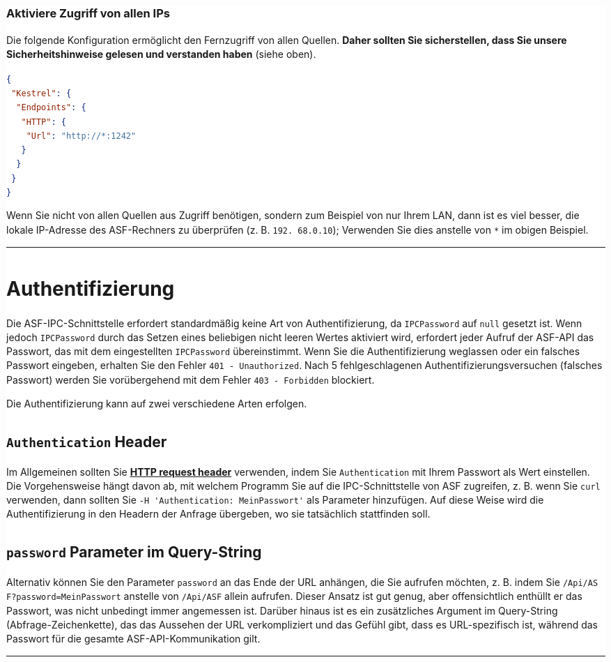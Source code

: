 
### Aktiviere Zugriff von allen IPs

Die folgende Konfiguration ermöglicht den Fernzugriff von allen Quellen. **Daher sollten Sie sicherstellen, dass Sie unsere Sicherheitshinweise gelesen und verstanden haben** (siehe oben).

```json
{
 "Kestrel": {
  "Endpoints": {
   "HTTP": {
    "Url": "http://*:1242"
   }
  }
 }
}
```

Wenn Sie nicht von allen Quellen aus Zugriff benötigen, sondern zum Beispiel von nur Ihrem LAN, dann ist es viel besser, die lokale IP-Adresse des ASF-Rechners zu überprüfen (z. B. `192. 68.0.10`); Verwenden Sie dies anstelle von `*` im obigen Beispiel.

---

# Authentifizierung

Die ASF-IPC-Schnittstelle erfordert standardmäßig keine Art von Authentifizierung, da `IPCPassword` auf `null` gesetzt ist. Wenn jedoch `IPCPassword` durch das Setzen eines beliebigen nicht leeren Wertes aktiviert wird, erfordert jeder Aufruf der ASF-API das Passwort, das mit dem eingestellten `IPCPassword` übereinstimmt. Wenn Sie die Authentifizierung weglassen oder ein falsches Passwort eingeben, erhalten Sie den Fehler `401 - Unauthorized`. Nach 5 fehlgeschlagenen Authentifizierungsversuchen (falsches Passwort) werden Sie vorübergehend mit dem Fehler `403 - Forbidden` blockiert.

Die Authentifizierung kann auf zwei verschiedene Arten erfolgen.

## `Authentication` Header

Im Allgemeinen sollten Sie **[HTTP request header](https://en.wikipedia.org/wiki/List_of_HTTP_header_fields)** verwenden, indem Sie `Authentication` mit Ihrem Passwort als Wert einstellen. Die Vorgehensweise hängt davon ab, mit welchem Programm Sie auf die IPC-Schnittstelle von ASF zugreifen, z. B. wenn Sie `curl` verwenden, dann sollten Sie `-H 'Authentication: MeinPasswort'` als Parameter hinzufügen. Auf diese Weise wird die Authentifizierung in den Headern der Anfrage übergeben, wo sie tatsächlich stattfinden soll.

## `password` Parameter im Query-String

Alternativ können Sie den Parameter `password` an das Ende der URL anhängen, die Sie aufrufen möchten, z. B. indem Sie `/Api/ASF?password=MeinPasswort` anstelle von `/Api/ASF` allein aufrufen. Dieser Ansatz ist gut genug, aber offensichtlich enthüllt er das Passwort, was nicht unbedingt immer angemessen ist. Darüber hinaus ist es ein zusätzliches Argument im Query-String (Abfrage-Zeichenkette), das das Aussehen der URL verkompliziert und das Gefühl gibt, dass es URL-spezifisch ist, während das Passwort für die gesamte ASF-API-Kommunikation gilt.

---